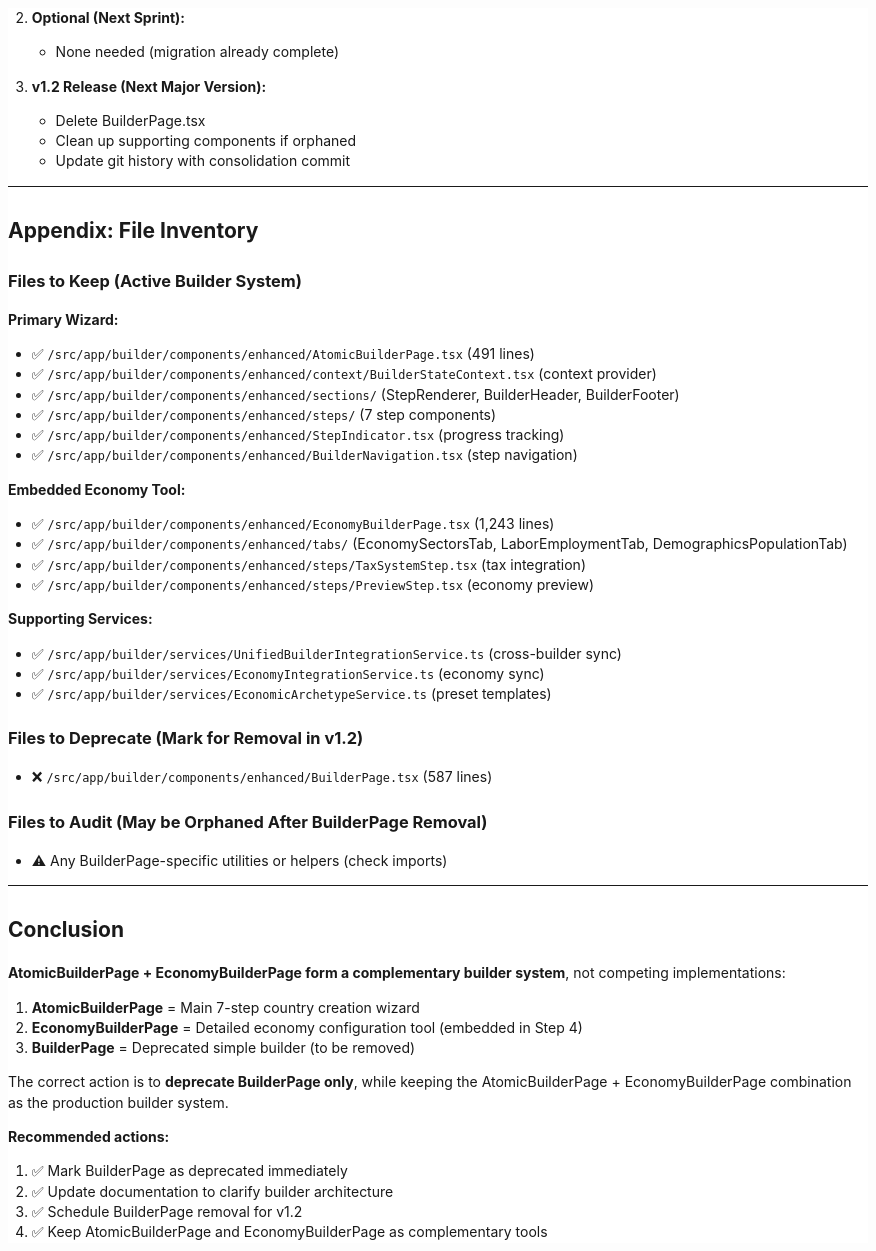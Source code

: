 2. **Optional (Next Sprint):**
   - None needed (migration already complete)

3. **v1.2 Release (Next Major Version):**
   - Delete BuilderPage.tsx
   - Clean up supporting components if orphaned
   - Update git history with consolidation commit

---

## Appendix: File Inventory

### Files to Keep (Active Builder System)

**Primary Wizard:**
- ✅ `/src/app/builder/components/enhanced/AtomicBuilderPage.tsx` (491 lines)
- ✅ `/src/app/builder/components/enhanced/context/BuilderStateContext.tsx` (context provider)
- ✅ `/src/app/builder/components/enhanced/sections/` (StepRenderer, BuilderHeader, BuilderFooter)
- ✅ `/src/app/builder/components/enhanced/steps/` (7 step components)
- ✅ `/src/app/builder/components/enhanced/StepIndicator.tsx` (progress tracking)
- ✅ `/src/app/builder/components/enhanced/BuilderNavigation.tsx` (step navigation)

**Embedded Economy Tool:**
- ✅ `/src/app/builder/components/enhanced/EconomyBuilderPage.tsx` (1,243 lines)
- ✅ `/src/app/builder/components/enhanced/tabs/` (EconomySectorsTab, LaborEmploymentTab, DemographicsPopulationTab)
- ✅ `/src/app/builder/components/enhanced/steps/TaxSystemStep.tsx` (tax integration)
- ✅ `/src/app/builder/components/enhanced/steps/PreviewStep.tsx` (economy preview)

**Supporting Services:**
- ✅ `/src/app/builder/services/UnifiedBuilderIntegrationService.ts` (cross-builder sync)
- ✅ `/src/app/builder/services/EconomyIntegrationService.ts` (economy sync)
- ✅ `/src/app/builder/services/EconomicArchetypeService.ts` (preset templates)

### Files to Deprecate (Mark for Removal in v1.2)
- ❌ `/src/app/builder/components/enhanced/BuilderPage.tsx` (587 lines)

### Files to Audit (May be Orphaned After BuilderPage Removal)
- ⚠️ Any BuilderPage-specific utilities or helpers (check imports)

---

## Conclusion

**AtomicBuilderPage + EconomyBuilderPage form a complementary builder system**, not competing implementations:

1. **AtomicBuilderPage** = Main 7-step country creation wizard
2. **EconomyBuilderPage** = Detailed economy configuration tool (embedded in Step 4)
3. **BuilderPage** = Deprecated simple builder (to be removed)

The correct action is to **deprecate BuilderPage only**, while keeping the AtomicBuilderPage + EconomyBuilderPage combination as the production builder system.

**Recommended actions:**
1. ✅ Mark BuilderPage as deprecated immediately
2. ✅ Update documentation to clarify builder architecture
3. ✅ Schedule BuilderPage removal for v1.2
4. ✅ Keep AtomicBuilderPage and EconomyBuilderPage as complementary tools
